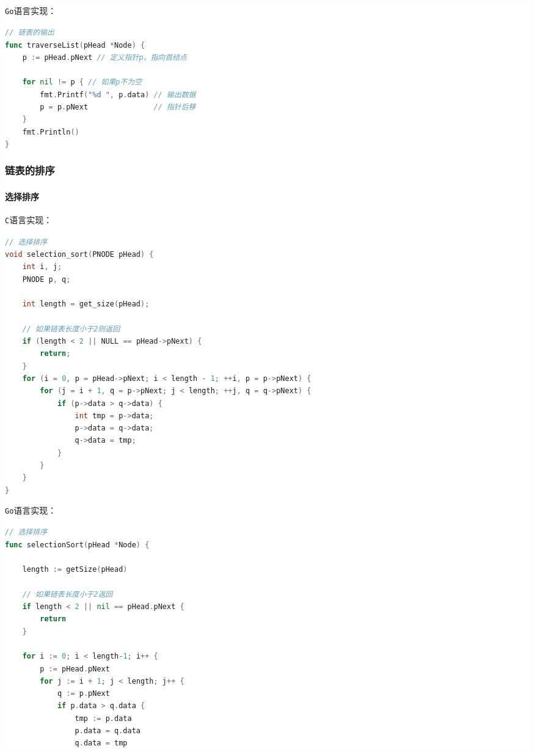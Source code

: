 `Go`语言实现：

```go
// 链表的输出
func traverseList(pHead *Node) {
	p := pHead.pNext // 定义指针p，指向首结点

	for nil != p { // 如果p不为空
		fmt.Printf("%d ", p.data) // 输出数据
		p = p.pNext               // 指针后移
	}
	fmt.Println()
}
```

### 链表的排序

#### 选择排序

`C`语言实现：

```c
// 选择排序
void selection_sort(PNODE pHead) {
    int i, j;
    PNODE p, q;

    int length = get_size(pHead);
    
    // 如果链表长度小于2则返回
    if (length < 2 || NULL == pHead->pNext) {
        return;
    } 
    for (i = 0, p = pHead->pNext; i < length - 1; ++i, p = p->pNext) {
        for (j = i + 1, q = p->pNext; j < length; ++j, q = q->pNext) {
            if (p->data > q->data) {
                int tmp = p->data;
                p->data = q->data;
                q->data = tmp;
            }
        }
    }
}
```

`Go`语言实现：

```go
// 选择排序
func selectionSort(pHead *Node) {

	length := getSize(pHead)

	// 如果链表长度小于2返回
	if length < 2 || nil == pHead.pNext {
		return
	}

	for i := 0; i < length-1; i++ {
		p := pHead.pNext
		for j := i + 1; j < length; j++ {
			q := p.pNext
			if p.data > q.data {
				tmp := p.data
				p.data = q.data
				q.data = tmp

```